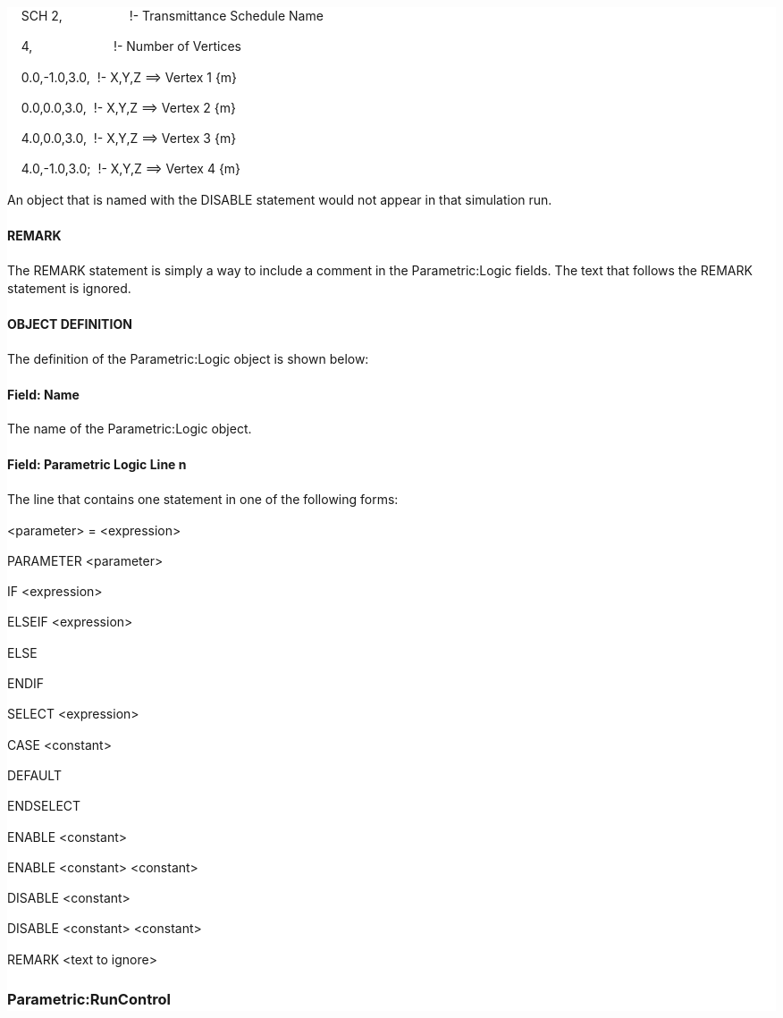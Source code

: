     SCH 2,                   !- Transmittance Schedule Name

    4,                       !- Number of Vertices

    0.0,-1.0,3.0,  !- X,Y,Z ==&gt; Vertex 1 {m}

    0.0,0.0,3.0,  !- X,Y,Z ==&gt; Vertex 2 {m}

    4.0,0.0,3.0,  !- X,Y,Z ==&gt; Vertex 3 {m}

    4.0,-1.0,3.0;  !- X,Y,Z ==&gt; Vertex 4 {m}

An object that is named with the DISABLE statement would not appear in that simulation run.

#### REMARK

The REMARK statement is simply a way to include a comment in the Parametric:Logic fields. The text that follows the REMARK statement is ignored.

#### OBJECT DEFINITION

The definition of the Parametric:Logic object is shown below:

#### Field: Name

The name of the Parametric:Logic object.

#### Field: Parametric Logic Line n

The line that contains one statement in one of the following forms:

&lt;parameter&gt; = &lt;expression&gt; 

PARAMETER &lt;parameter&gt;

IF &lt;expression&gt;

ELSEIF &lt;expression&gt;

ELSE

ENDIF

SELECT &lt;expression&gt;

CASE &lt;constant&gt;

DEFAULT

ENDSELECT

ENABLE &lt;constant&gt;

ENABLE &lt;constant&gt; &lt;constant&gt;

DISABLE &lt;constant&gt;

DISABLE &lt;constant&gt; &lt;constant&gt;

REMARK &lt;text to ignore&gt;

### Parametric:RunControl

